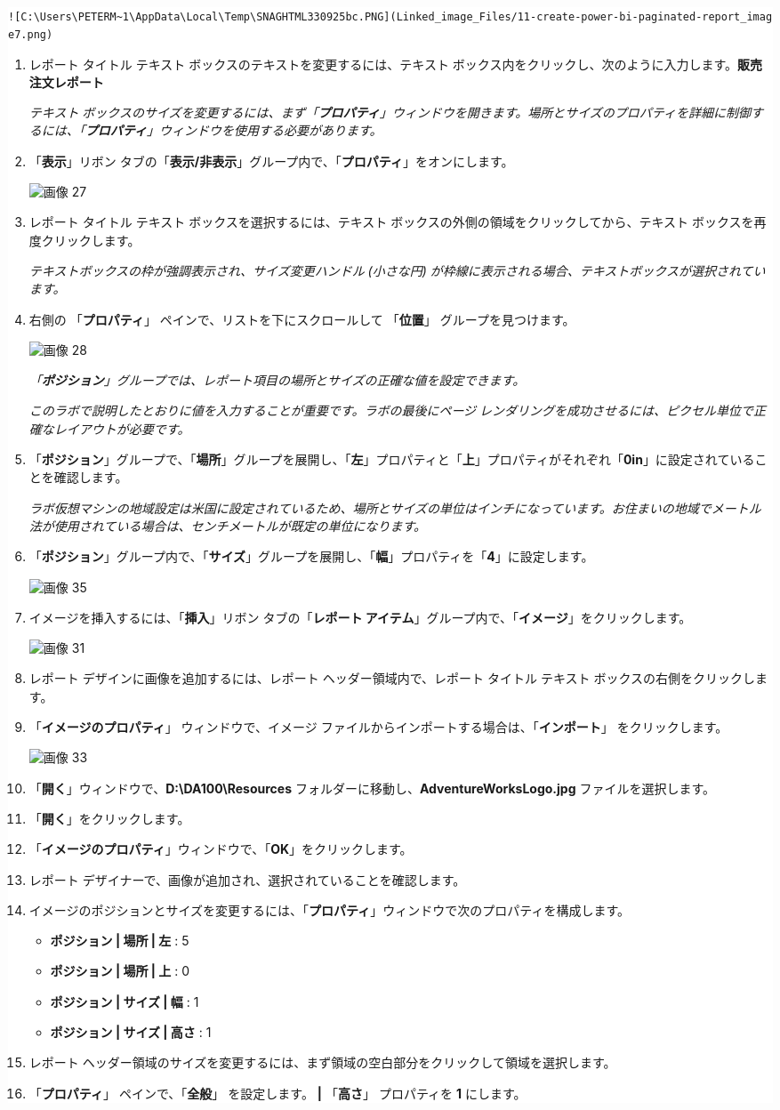 	![C:\Users\PETERM~1\AppData\Local\Temp\SNAGHTML330925bc.PNG](Linked_image_Files/11-create-power-bi-paginated-report_image7.png)

1. レポート タイトル テキスト ボックスのテキストを変更するには、テキスト ボックス内をクリックし、次のように入力します。**販売注文レポート**

	*テキスト ボックスのサイズを変更するには、まず「**プロパティ**」ウィンドウを開きます。場所とサイズのプロパティを詳細に制御するには、「**プロパティ**」ウィンドウを使用する必要があります。*

1. 「**表示**」リボン タブの「**表示/非表示**」グループ内で、「**プロパティ**」をオンにします。

	![画像 27](Linked_image_Files/11-create-power-bi-paginated-report_image8.png)

1. レポート タイトル テキスト ボックスを選択するには、テキスト ボックスの外側の領域をクリックしてから、テキスト ボックスを再度クリックします。

	*テキストボックスの枠が強調表示され、サイズ変更ハンドル (小さな円) が枠線に表示される場合、テキストボックスが選択されています。*

1. 右側の 「**プロパティ**」 ペインで、リストを下にスクロールして 「**位置**」 グループを見つけます。

	![画像 28](Linked_image_Files/11-create-power-bi-paginated-report_image9.png)

	*「**ポジション**」グループでは、レポート項目の場所とサイズの正確な値を設定できます。*

	*このラボで説明したとおりに値を入力することが重要です。ラボの最後にページ レンダリングを成功させるには、ピクセル単位で正確なレイアウトが必要です。*

1. 「**ポジション**」グループで、「**場所**」グループを展開し、「**左**」プロパティと「**上**」プロパティがそれぞれ「**0in**」に設定されていることを確認します。

	*ラボ仮想マシンの地域設定は米国に設定されているため、場所とサイズの単位はインチになっています。お住まいの地域でメートル法が使用されている場合は、センチメートルが既定の単位になります。*

1. 「**ポジション**」グループ内で、「**サイズ**」グループを展開し、「**幅**」プロパティを「**4**」に設定します。

	![画像 35](Linked_image_Files/11-create-power-bi-paginated-report_image10.png)

1. イメージを挿入するには、「**挿入**」リボン タブの「**レポート アイテム**」グループ内で、「**イメージ**」をクリックします。

	![画像 31](Linked_image_Files/11-create-power-bi-paginated-report_image11.png)

1. レポート デザインに画像を追加するには、レポート ヘッダー領域内で、レポート タイトル テキスト ボックスの右側をクリックします。

1. 「**イメージのプロパティ**」 ウィンドウで、イメージ ファイルからインポートする場合は、「**インポート**」 をクリックします。

	![画像 33](Linked_image_Files/11-create-power-bi-paginated-report_image12.png)

1. 「**開く**」ウィンドウで、**D:\DA100\Resources** フォルダーに移動し、**AdventureWorksLogo.jpg** ファイルを選択します。

1. 「**開く**」をクリックします。

1. 「**イメージのプロパティ**」ウィンドウで、「**OK**」をクリックします。

1. レポート デザイナーで、画像が追加され、選択されていることを確認します。

1. イメージのポジションとサイズを変更するには、「**プロパティ**」ウィンドウで次のプロパティを構成します。

	- **ポジション | 場所 | 左** : 5

	- **ポジション | 場所 | 上** : 0

	- **ポジション | サイズ | 幅** : 1

	- **ポジション | サイズ | 高さ** : 1

1. レポート ヘッダー領域のサイズを変更するには、まず領域の空白部分をクリックして領域を選択します。

1. 「**プロパティ**」 ペインで、「**全般**」 を設定します。 **|** 「**高さ**」 プロパティを **1** にします。
